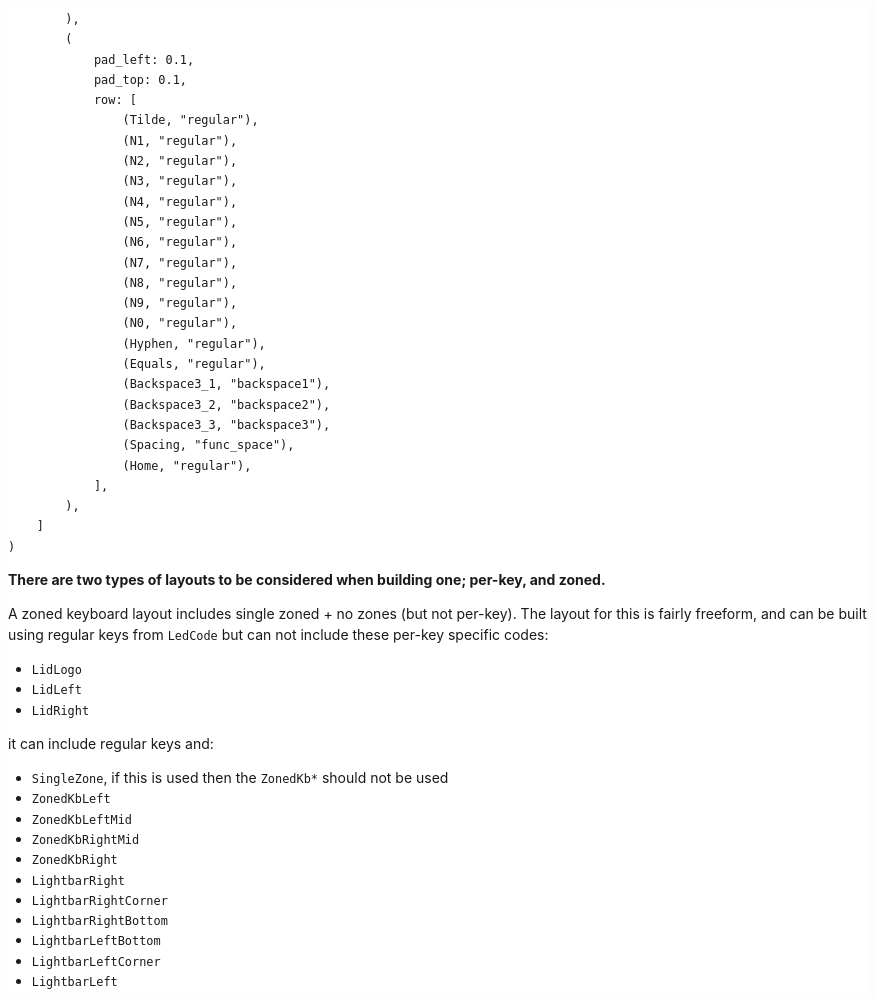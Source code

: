 ```ron
        ),
        (
            pad_left: 0.1,
            pad_top: 0.1,
            row: [
                (Tilde, "regular"),
                (N1, "regular"),
                (N2, "regular"),
                (N3, "regular"),
                (N4, "regular"),
                (N5, "regular"),
                (N6, "regular"),
                (N7, "regular"),
                (N8, "regular"),
                (N9, "regular"),
                (N0, "regular"),
                (Hyphen, "regular"),
                (Equals, "regular"),
                (Backspace3_1, "backspace1"),
                (Backspace3_2, "backspace2"),
                (Backspace3_3, "backspace3"),
                (Spacing, "func_space"),
                (Home, "regular"),
            ],
        ),
    ]
)
```

**There are two types of layouts to be considered when building one; per-key, and zoned.**

A zoned keyboard layout includes single zoned + no zones (but not per-key). The layout for this is fairly freeform, and can be built using regular keys from `LedCode` but can not include these per-key specific codes:

- `LidLogo`
- `LidLeft`
- `LidRight`

it can include regular keys and:

- `SingleZone`, if this is used then the `ZonedKb*` should not be used
- `ZonedKbLeft`
- `ZonedKbLeftMid`
- `ZonedKbRightMid`
- `ZonedKbRight`
- `LightbarRight`
- `LightbarRightCorner`
- `LightbarRightBottom`
- `LightbarLeftBottom`
- `LightbarLeftCorner`
- `LightbarLeft`
